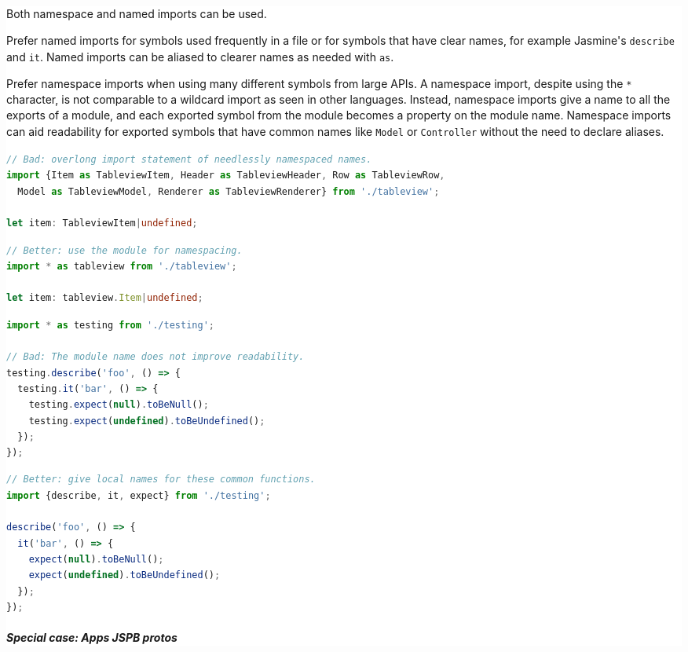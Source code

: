 Both namespace and named imports can be used.

Prefer named imports for symbols used frequently in a file or for symbols that have clear names, for example Jasmine's `describe` and `it`. Named imports can be aliased to clearer names as needed with `as`.

Prefer namespace imports when using many different symbols from large APIs. A namespace import, despite using the `*` character, is not comparable to a wildcard import as seen in other languages. Instead, namespace imports give a name to all the exports of a module, and each exported symbol from the module becomes a property on the module name. Namespace imports can aid readability for exported symbols that have common names like `Model` or `Controller` without the need to declare aliases.

```ts bad
// Bad: overlong import statement of needlessly namespaced names.
import {Item as TableviewItem, Header as TableviewHeader, Row as TableviewRow,
  Model as TableviewModel, Renderer as TableviewRenderer} from './tableview';

let item: TableviewItem|undefined;

```

```ts good
// Better: use the module for namespacing.
import * as tableview from './tableview';

let item: tableview.Item|undefined;

```

```ts bad
import * as testing from './testing';

// Bad: The module name does not improve readability.
testing.describe('foo', () => {
  testing.it('bar', () => {
    testing.expect(null).toBeNull();
    testing.expect(undefined).toBeUndefined();
  });
});

```

```ts good
// Better: give local names for these common functions.
import {describe, it, expect} from './testing';

describe('foo', () => {
  it('bar', () => {
    expect(null).toBeNull();
    expect(undefined).toBeUndefined();
  });
});

```

##### Special case: Apps JSPB protos
